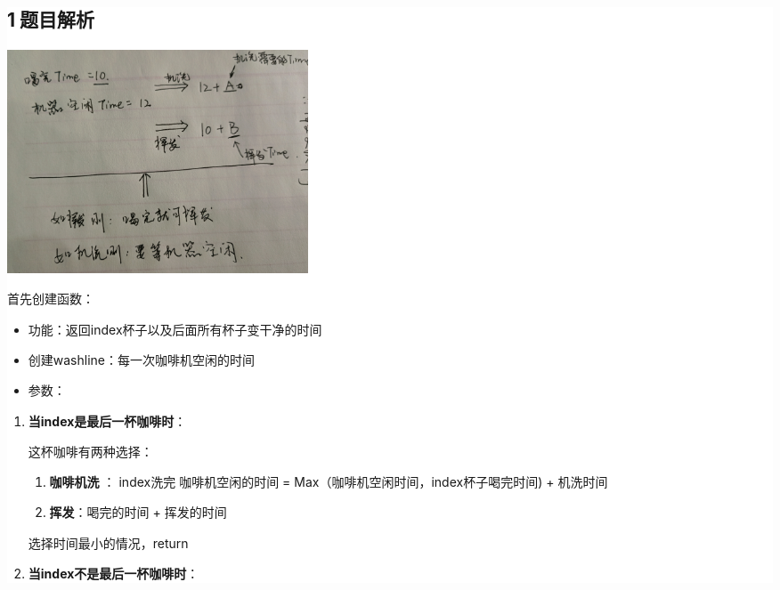 ## 1 题目解析

<img src="pic/%E5%B0%9D%E8%AF%95%E6%A8%A14%E5%AF%BB%E6%89%BE%E4%B8%9A%E5%8A%A1%E9%99%90%E5%88%B6_%E6%B4%97%E5%92%96%E5%95%A1%E6%9D%AF.assets/image-20220810183037980.png" alt="image-20220810183037980" style="zoom:33%;" />

首先创建函数： 

- 功能：返回index杯子以及后面所有杯子变干净的时间

- 创建washline：每一次咖啡机空闲的时间
- 参数：

1. **当index是最后一杯咖啡时**：

   这杯咖啡有两种选择：

   1) **咖啡机洗** ： index洗完 咖啡机空闲的时间 = Max（咖啡机空闲时间，index杯子喝完时间) + 机洗时间

   2) **挥发**：喝完的时间 + 挥发的时间

   选择时间最小的情况，return

2. **当index不是最后一杯咖啡时**：
